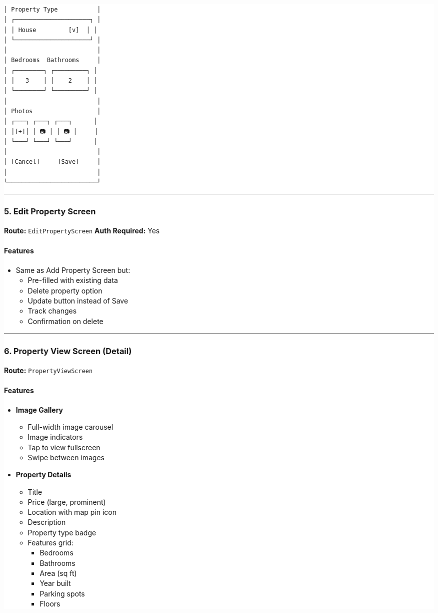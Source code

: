 ```
│ Property Type           │
│ ┌─────────────────────┐ │
│ │ House         [v]  │ │
│ └─────────────────────┘ │
│                         │
│ Bedrooms  Bathrooms     │
│ ┌────────┐ ┌─────────┐ │
│ │   3    │ │    2    │ │
│ └────────┘ └─────────┘ │
│                         │
│ Photos                  │
│ ┌───┐ ┌───┐ ┌───┐      │
│ │[+]│ │ 📷 │ │ 📷 │     │
│ └───┘ └───┘ └───┘      │
│                         │
│ [Cancel]     [Save]     │
│                         │
└─────────────────────────┘
```

---

### 5. Edit Property Screen
**Route:** `EditPropertyScreen`
**Auth Required:** Yes

#### Features
- Same as Add Property Screen but:
  - Pre-filled with existing data
  - Delete property option
  - Update button instead of Save
  - Track changes
  - Confirmation on delete

---

### 6. Property View Screen (Detail)
**Route:** `PropertyViewScreen`

#### Features
- **Image Gallery**
  - Full-width image carousel
  - Image indicators
  - Tap to view fullscreen
  - Swipe between images

- **Property Details**
  - Title
  - Price (large, prominent)
  - Location with map pin icon
  - Description
  - Property type badge
  - Features grid:
    - Bedrooms
    - Bathrooms
    - Area (sq ft)
    - Year built
    - Parking spots
    - Floors
